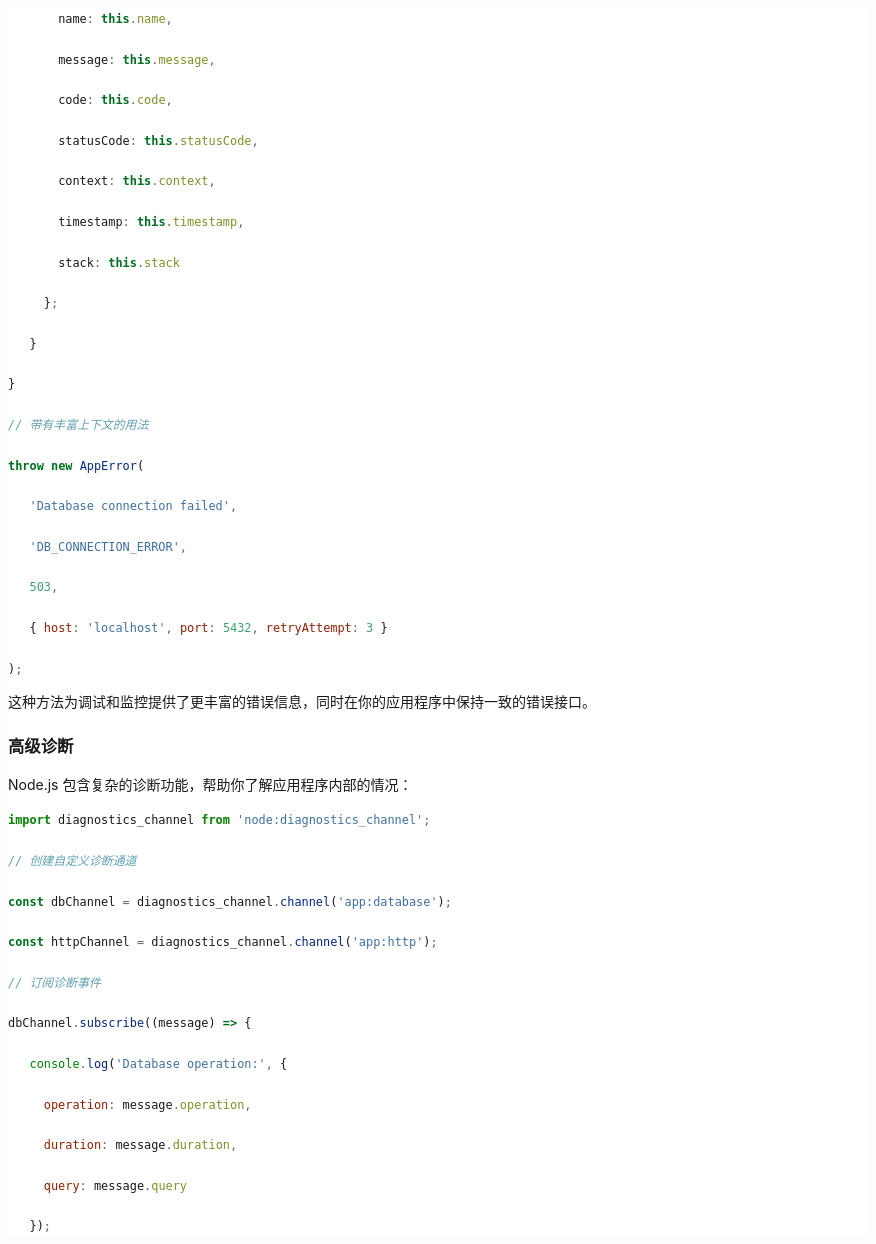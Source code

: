 ```js
       name: this.name,

       message: this.message,

       code: this.code,

       statusCode: this.statusCode,

       context: this.context,

       timestamp: this.timestamp,

       stack: this.stack

     };

   }

}

// 带有丰富上下文的用法

throw new AppError(

   'Database connection failed',

   'DB_CONNECTION_ERROR',

   503,

   { host: 'localhost', port: 5432, retryAttempt: 3 }

);
```

这种方法为调试和监控提供了更丰富的错误信息，同时在你的应用程序中保持一致的错误接口。

### 高级诊断

Node.js 包含复杂的诊断功能，帮助你了解应用程序内部的情况：



```js
import diagnostics_channel from 'node:diagnostics_channel';

// 创建自定义诊断通道

const dbChannel = diagnostics_channel.channel('app:database');

const httpChannel = diagnostics_channel.channel('app:http');

// 订阅诊断事件

dbChannel.subscribe((message) => {

   console.log('Database operation:', {

     operation: message.operation,

     duration: message.duration,

     query: message.query

   });
```
